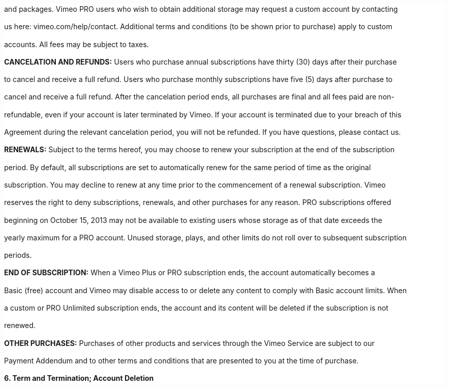 and packages. Vimeo PRO users who wish to obtain additional storage may request a custom account by contacting

us here: vimeo.com/help/contact. Additional terms and conditions (to be shown prior to purchase) apply to custom

accounts. All fees may be subject to taxes.

**CANCELATION AND REFUNDS:** Users who purchase annual subscriptions have thirty (30) days after their purchase

to cancel and receive a full refund. Users who purchase monthly subscriptions have five (5) days after purchase to

cancel and receive a full refund. After the cancelation period ends, all purchases are final and all fees paid are non-

refundable, even if your account is later terminated by Vimeo. If your account is terminated due to your breach of this

Agreement during the relevant cancelation period, you will not be refunded. If you have questions, please contact us.

**RENEWALS:** Subject to the terms hereof, you may choose to renew your subscription at the end of the subscription

period. By default, all subscriptions are set to automatically renew for the same period of time as the original

subscription. You may decline to renew at any time prior to the commencement of a renewal subscription. Vimeo

reserves the right to deny subscriptions, renewals, and other purchases for any reason. PRO subscriptions offered

beginning on October 15, 2013 may not be available to existing users whose storage as of that date exceeds the

yearly maximum for a PRO account. Unused storage, plays, and other limits do not roll over to subsequent subscription

periods.

**END OF SUBSCRIPTION:** When a Vimeo Plus or PRO subscription ends, the account automatically becomes a

Basic (free) account and Vimeo may disable access to or delete any content to comply with Basic account limits. When

a custom or PRO Unlimited subscription ends, the account and its content will be deleted if the subscription is not

renewed.

**OTHER PURCHASES:** Purchases of other products and services through the Vimeo Service are subject to our

Payment Addendum and to other terms and conditions that are presented to you at the time of purchase.

**6. Term and Termination; Account Deletion**
